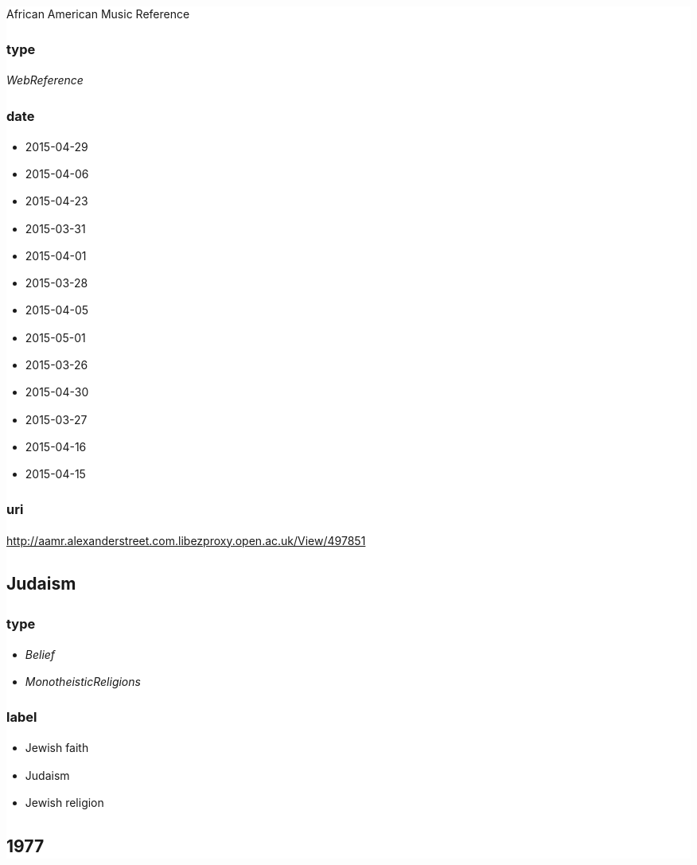 
African American Music Reference

### type


*WebReference*

### date

 - 2015-04-29

 - 2015-04-06

 - 2015-04-23

 - 2015-03-31

 - 2015-04-01

 - 2015-03-28

 - 2015-04-05

 - 2015-05-01

 - 2015-03-26

 - 2015-04-30

 - 2015-03-27

 - 2015-04-16

 - 2015-04-15

### uri


http://aamr.alexanderstreet.com.libezproxy.open.ac.uk/View/497851

## Judaism

### type

 - *Belief*

 - *MonotheisticReligions*

### label

 - Jewish faith

 - Judaism

 - Jewish religion

## 1977

